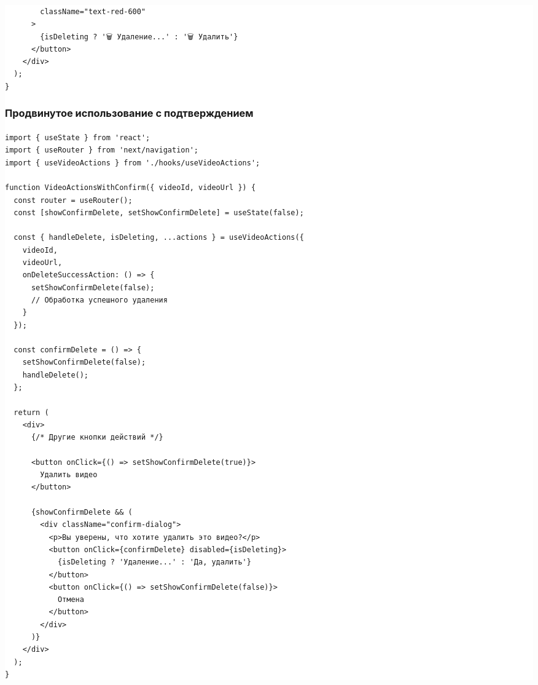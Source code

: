 ```tsx
        className="text-red-600"
      >
        {isDeleting ? '🗑️ Удаление...' : '🗑️ Удалить'}
      </button>
    </div>
  );
}
```

### Продвинутое использование с подтверждением

```tsx
import { useState } from 'react';
import { useRouter } from 'next/navigation';
import { useVideoActions } from './hooks/useVideoActions';

function VideoActionsWithConfirm({ videoId, videoUrl }) {
  const router = useRouter();
  const [showConfirmDelete, setShowConfirmDelete] = useState(false);
  
  const { handleDelete, isDeleting, ...actions } = useVideoActions({
    videoId,
    videoUrl,
    onDeleteSuccessAction: () => {
      setShowConfirmDelete(false);
      // Обработка успешного удаления
    }
  });

  const confirmDelete = () => {
    setShowConfirmDelete(false);
    handleDelete();
  };

  return (
    <div>
      {/* Другие кнопки действий */}
      
      <button onClick={() => setShowConfirmDelete(true)}>
        Удалить видео
      </button>
      
      {showConfirmDelete && (
        <div className="confirm-dialog">
          <p>Вы уверены, что хотите удалить это видео?</p>
          <button onClick={confirmDelete} disabled={isDeleting}>
            {isDeleting ? 'Удаление...' : 'Да, удалить'}
          </button>
          <button onClick={() => setShowConfirmDelete(false)}>
            Отмена
          </button>
        </div>
      )}
    </div>
  );
}
```
